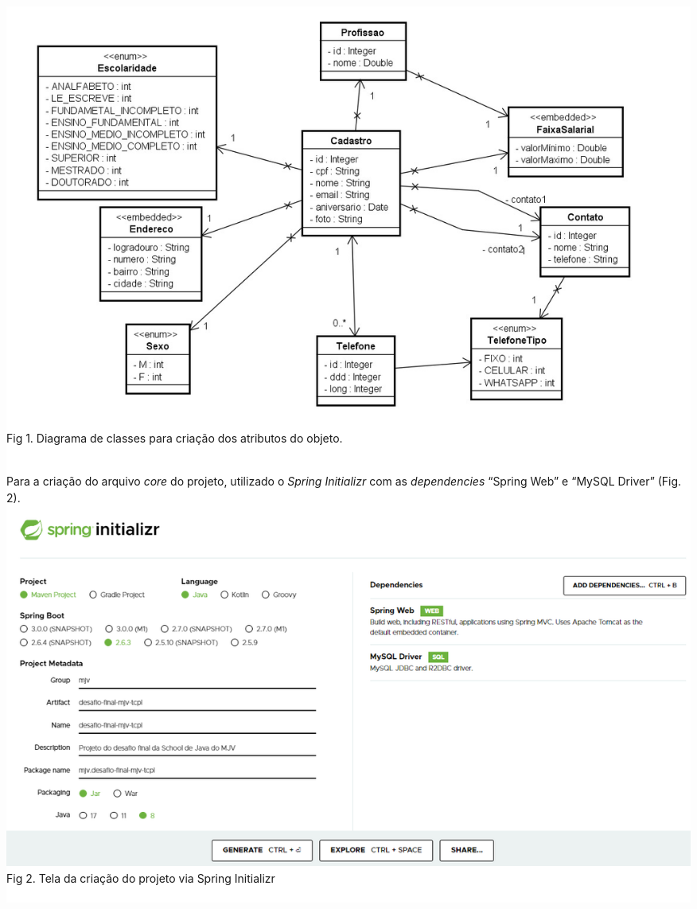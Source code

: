 ![Image 1](https://github.com/TatianePimentaLeal/MJVSchool-JAVA-TCPL/blob/sandbox/desafio-final-MJV-TCPL/project-images-for-readme/fig1.diagrama_de_classes_modelo.jpeg)
Fig 1. Diagrama de classes para criação dos atributos do objeto.
<br/><br/>




Para a criação do arquivo *core* do projeto, utilizado o *Spring Initializr* com as *dependencies* “Spring Web” e “MySQL Driver” (Fig. 2).

![](https://github.com/TatianePimentaLeal/MJVSchool-JAVA-TCPL/blob/sandbox/desafio-final-MJV-TCPL/project-images-for-readme/fig2.Spring%20Initializr.png)
Fig 2. Tela da criação do projeto via Spring Initializr
<br/><br/>
